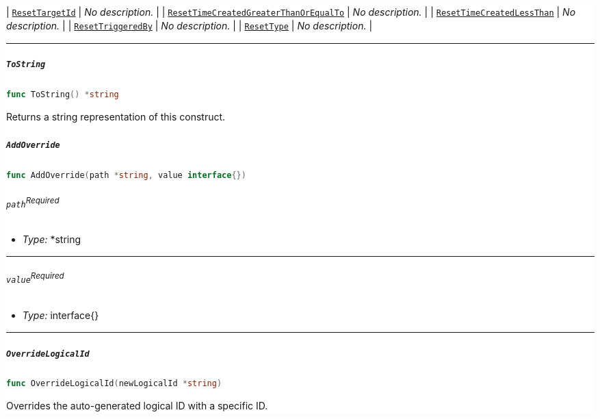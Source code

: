 | <code><a href="#rhizo-co-terraform-provider-oci.dataOciDataSafeSecurityAssessments.DataOciDataSafeSecurityAssessments.resetTargetId">ResetTargetId</a></code> | *No description.* |
| <code><a href="#rhizo-co-terraform-provider-oci.dataOciDataSafeSecurityAssessments.DataOciDataSafeSecurityAssessments.resetTimeCreatedGreaterThanOrEqualTo">ResetTimeCreatedGreaterThanOrEqualTo</a></code> | *No description.* |
| <code><a href="#rhizo-co-terraform-provider-oci.dataOciDataSafeSecurityAssessments.DataOciDataSafeSecurityAssessments.resetTimeCreatedLessThan">ResetTimeCreatedLessThan</a></code> | *No description.* |
| <code><a href="#rhizo-co-terraform-provider-oci.dataOciDataSafeSecurityAssessments.DataOciDataSafeSecurityAssessments.resetTriggeredBy">ResetTriggeredBy</a></code> | *No description.* |
| <code><a href="#rhizo-co-terraform-provider-oci.dataOciDataSafeSecurityAssessments.DataOciDataSafeSecurityAssessments.resetType">ResetType</a></code> | *No description.* |

---

##### `ToString` <a name="ToString" id="rhizo-co-terraform-provider-oci.dataOciDataSafeSecurityAssessments.DataOciDataSafeSecurityAssessments.toString"></a>

```go
func ToString() *string
```

Returns a string representation of this construct.

##### `AddOverride` <a name="AddOverride" id="rhizo-co-terraform-provider-oci.dataOciDataSafeSecurityAssessments.DataOciDataSafeSecurityAssessments.addOverride"></a>

```go
func AddOverride(path *string, value interface{})
```

###### `path`<sup>Required</sup> <a name="path" id="rhizo-co-terraform-provider-oci.dataOciDataSafeSecurityAssessments.DataOciDataSafeSecurityAssessments.addOverride.parameter.path"></a>

- *Type:* *string

---

###### `value`<sup>Required</sup> <a name="value" id="rhizo-co-terraform-provider-oci.dataOciDataSafeSecurityAssessments.DataOciDataSafeSecurityAssessments.addOverride.parameter.value"></a>

- *Type:* interface{}

---

##### `OverrideLogicalId` <a name="OverrideLogicalId" id="rhizo-co-terraform-provider-oci.dataOciDataSafeSecurityAssessments.DataOciDataSafeSecurityAssessments.overrideLogicalId"></a>

```go
func OverrideLogicalId(newLogicalId *string)
```

Overrides the auto-generated logical ID with a specific ID.
